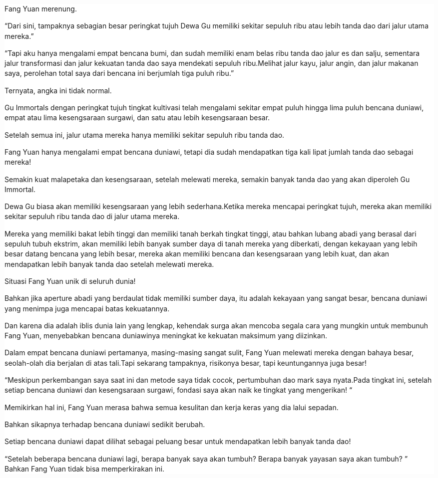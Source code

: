 Fang Yuan merenung.

“Dari sini, tampaknya sebagian besar peringkat tujuh Dewa Gu memiliki sekitar sepuluh ribu atau lebih tanda dao dari jalur utama mereka.”

“Tapi aku hanya mengalami empat bencana bumi, dan sudah memiliki enam belas ribu tanda dao jalur es dan salju, sementara jalur transformasi dan jalur kekuatan tanda dao saya mendekati sepuluh ribu.Melihat jalur kayu, jalur angin, dan jalur makanan saya, perolehan total saya dari bencana ini berjumlah tiga puluh ribu.”

Ternyata, angka ini tidak normal.

Gu Immortals dengan peringkat tujuh tingkat kultivasi telah mengalami sekitar empat puluh hingga lima puluh bencana duniawi, empat atau lima kesengsaraan surgawi, dan satu atau lebih kesengsaraan besar.

Setelah semua ini, jalur utama mereka hanya memiliki sekitar sepuluh ribu tanda dao.

Fang Yuan hanya mengalami empat bencana duniawi, tetapi dia sudah mendapatkan tiga kali lipat jumlah tanda dao sebagai mereka!



Semakin kuat malapetaka dan kesengsaraan, setelah melewati mereka, semakin banyak tanda dao yang akan diperoleh Gu Immortal.

Dewa Gu biasa akan memiliki kesengsaraan yang lebih sederhana.Ketika mereka mencapai peringkat tujuh, mereka akan memiliki sekitar sepuluh ribu tanda dao di jalur utama mereka.

Mereka yang memiliki bakat lebih tinggi dan memiliki tanah berkah tingkat tinggi, atau bahkan lubang abadi yang berasal dari sepuluh tubuh ekstrim, akan memiliki lebih banyak sumber daya di tanah mereka yang diberkati, dengan kekayaan yang lebih besar datang bencana yang lebih besar, mereka akan memiliki bencana dan kesengsaraan yang lebih kuat, dan akan mendapatkan lebih banyak tanda dao setelah melewati mereka.

Situasi Fang Yuan unik di seluruh dunia!

Bahkan jika aperture abadi yang berdaulat tidak memiliki sumber daya, itu adalah kekayaan yang sangat besar, bencana duniawi yang menimpa juga mencapai batas kekuatannya.

Dan karena dia adalah iblis dunia lain yang lengkap, kehendak surga akan mencoba segala cara yang mungkin untuk membunuh Fang Yuan, menyebabkan bencana duniawinya meningkat ke kekuatan maksimum yang diizinkan.

Dalam empat bencana duniawi pertamanya, masing-masing sangat sulit, Fang Yuan melewati mereka dengan bahaya besar, seolah-olah dia berjalan di atas tali.Tapi sekarang tampaknya, risikonya besar, tapi keuntungannya juga besar!

“Meskipun perkembangan saya saat ini dan metode saya tidak cocok, pertumbuhan dao mark saya nyata.Pada tingkat ini, setelah setiap bencana duniawi dan kesengsaraan surgawi, fondasi saya akan naik ke tingkat yang mengerikan! “

Memikirkan hal ini, Fang Yuan merasa bahwa semua kesulitan dan kerja keras yang dia lalui sepadan.

Bahkan sikapnya terhadap bencana duniawi sedikit berubah.

Setiap bencana duniawi dapat dilihat sebagai peluang besar untuk mendapatkan lebih banyak tanda dao!

“Setelah beberapa bencana duniawi lagi, berapa banyak saya akan tumbuh? Berapa banyak yayasan saya akan tumbuh? ” Bahkan Fang Yuan tidak bisa memperkirakan ini.
